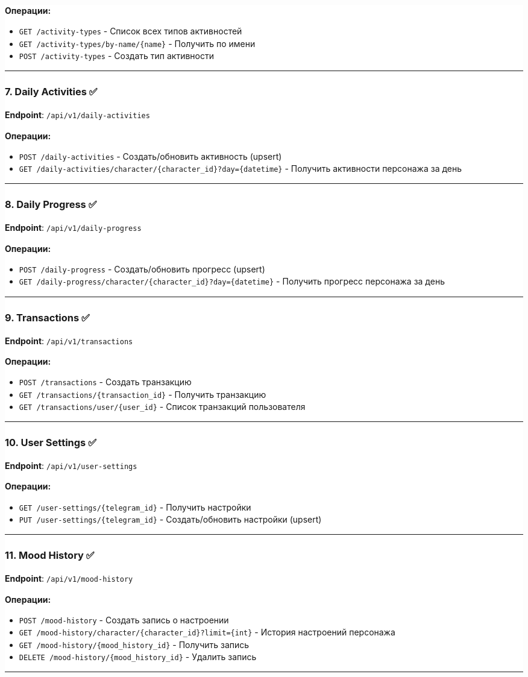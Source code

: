 **Операции:**
- `GET /activity-types` - Список всех типов активностей
- `GET /activity-types/by-name/{name}` - Получить по имени
- `POST /activity-types` - Создать тип активности

---

### 7. **Daily Activities** ✅
**Endpoint**: `/api/v1/daily-activities`

**Операции:**
- `POST /daily-activities` - Создать/обновить активность (upsert)
- `GET /daily-activities/character/{character_id}?day={datetime}` - Получить активности персонажа за день

---

### 8. **Daily Progress** ✅
**Endpoint**: `/api/v1/daily-progress`

**Операции:**
- `POST /daily-progress` - Создать/обновить прогресс (upsert)
- `GET /daily-progress/character/{character_id}?day={datetime}` - Получить прогресс персонажа за день

---

### 9. **Transactions** ✅
**Endpoint**: `/api/v1/transactions`

**Операции:**
- `POST /transactions` - Создать транзакцию
- `GET /transactions/{transaction_id}` - Получить транзакцию
- `GET /transactions/user/{user_id}` - Список транзакций пользователя

---

### 10. **User Settings** ✅
**Endpoint**: `/api/v1/user-settings`

**Операции:**
- `GET /user-settings/{telegram_id}` - Получить настройки
- `PUT /user-settings/{telegram_id}` - Создать/обновить настройки (upsert)

---

### 11. **Mood History** ✅
**Endpoint**: `/api/v1/mood-history`

**Операции:**
- `POST /mood-history` - Создать запись о настроении
- `GET /mood-history/character/{character_id}?limit={int}` - История настроений персонажа
- `GET /mood-history/{mood_history_id}` - Получить запись
- `DELETE /mood-history/{mood_history_id}` - Удалить запись

---